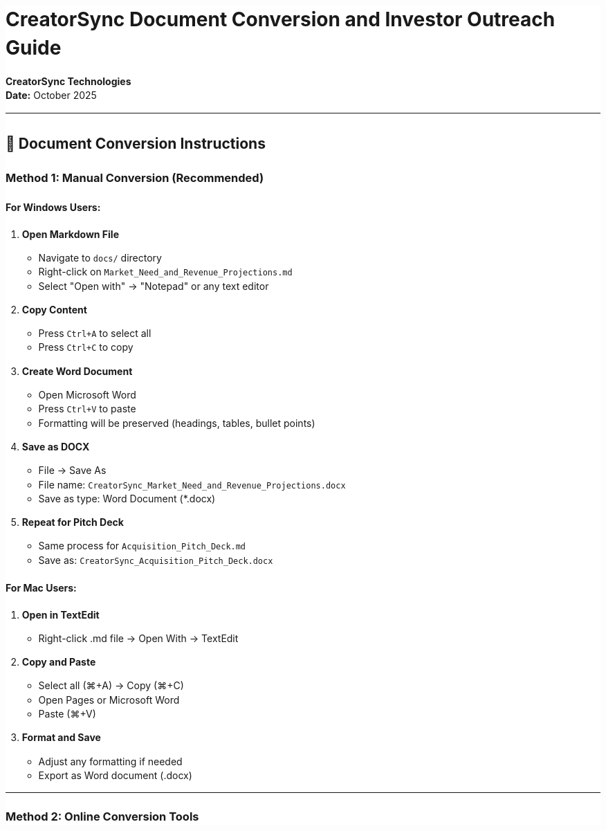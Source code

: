 # CreatorSync Document Conversion and Investor Outreach Guide

**CreatorSync Technologies**  
**Date:** October 2025

---

## 📄 Document Conversion Instructions

### Method 1: Manual Conversion (Recommended)

#### For Windows Users:
1. **Open Markdown File**
   - Navigate to `docs/` directory
   - Right-click on `Market_Need_and_Revenue_Projections.md`
   - Select "Open with" → "Notepad" or any text editor

2. **Copy Content**
   - Press `Ctrl+A` to select all
   - Press `Ctrl+C` to copy

3. **Create Word Document**
   - Open Microsoft Word
   - Press `Ctrl+V` to paste
   - Formatting will be preserved (headings, tables, bullet points)

4. **Save as DOCX**
   - File → Save As
   - File name: `CreatorSync_Market_Need_and_Revenue_Projections.docx`
   - Save as type: Word Document (*.docx)

5. **Repeat for Pitch Deck**
   - Same process for `Acquisition_Pitch_Deck.md`
   - Save as: `CreatorSync_Acquisition_Pitch_Deck.docx`

#### For Mac Users:
1. **Open in TextEdit**
   - Right-click .md file → Open With → TextEdit

2. **Copy and Paste**
   - Select all (⌘+A) → Copy (⌘+C)
   - Open Pages or Microsoft Word
   - Paste (⌘+V)

3. **Format and Save**
   - Adjust any formatting if needed
   - Export as Word document (.docx)

---

### Method 2: Online Conversion Tools
